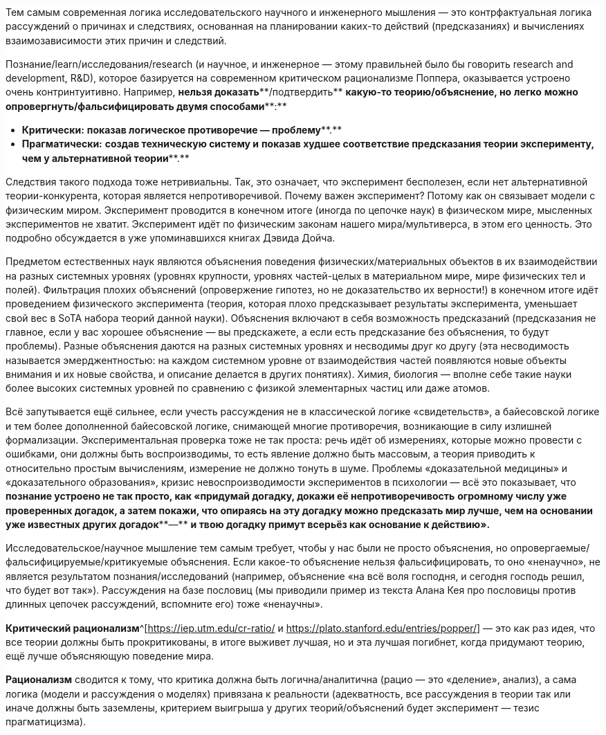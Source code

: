 Тем самым современная логика исследовательского научного и инженерного мышления — это контрфактуальная логика рассуждений о причинах и следствиях, основанная на планировании каких-то действий (предсказаниях) и вычислениях взаимозависимости этих причин и следствий.

Познание/learn/исследования/research (и научное, и инженерное — этому правильней было бы говорить research and development, R&D), которое базируется на современном критическом рационализме Поппера, оказывается устроено очень контринтуитивно. Например, **нельзя доказать****/подтвердить** **какую-то теорию/объяснение, но** **легко** **можно опровергнуть/фальсифицировать двумя способами****:**

* **Критически:** **показав логическое противоречие — проблему****.**
* **Прагматически:** **создав техническую систему и** **показав худшее соответствие предсказания теории эксперименту, чем у альтернативной теории****.**

Следствия такого подхода тоже нетривиальны. Так, это означает, что эксперимент бесполезен, если нет альтернативной теории-конкурента, которая является непротиворечивой. Почему важен эксперимент? Потому как он связывает модели с физическим миром. Эксперимент проводится в конечном итоге (иногда по цепочке наук) в физическом мире, мысленных экспериментов не хватит. Эксперимент идёт по физическим законам нашего мира/мультиверса, в этом его ценность. Это подробно обсуждается в уже упоминавшихся книгах Дэвида Дойча.

Предметом естественных наук являются объяснения поведения физических/материальных объектов в их взаимодействии на разных системных уровнях (уровнях крупности, уровнях частей-целых в материальном мире, мире физических тел и полей). Фильтрация плохих объяснений (опровержение гипотез, но не доказательство их верности!) в конечном итоге идёт проведением физического эксперимента (теория, которая плохо предсказывает результаты эксперимента, уменьшает свой вес в SoTA набора теорий данной науки). Объяснения включают в себя возможность предсказаний (предсказания не главное, если у вас хорошее объяснение — вы предскажете, а если есть предсказание без объяснения, то будут проблемы). Разные объяснения даются на разных системных уровнях и несводимы друг ко другу (эта несводимость называется эмерджентностью: на каждом системном уровне от взаимодействия частей появляются новые объекты внимания и их новые свойства, и описание делается в других понятиях). Химия, биология — вполне себе такие науки более высоких системных уровней по сравнению с физикой элементарных частиц или даже атомов.

Всё запутывается ещё сильнее, если учесть рассуждения не в классической логике «свидетельств», а байесовской логике и тем более дополненной байесовской логике, снимающей многие противоречия, возникающие в силу излишней формализации. Экспериментальная проверка тоже не так проста: речь идёт об измерениях, которые можно провести с ошибками, они должны быть воспроизводимы, то есть явление должно быть массовым, а теория приводить к относительно простым вычислениям, измерение не должно тонуть в шуме. Проблемы «доказательной медицины» и «доказательного образования», кризис невоспроизводимости экспериментов в психологии — всё это показывает, что **познание устроено не так просто, как «придумай догадку, докажи её непротиворечивость** **огромному числу уже проверенных догадок, а затем покажи, что опираясь на эту догадку можно предсказать мир лучше, чем на основании уже известных других догадок****—** **и твою догадку примут всерьёз как основание к действию».**

Исследовательское/научное мышление тем самым требует, чтобы у нас были не просто объяснения, но опровергаемые/фальсифицируемые/критикуемые объяснения. Если какое-то объяснение нельзя фальсифицировать, то оно «ненаучно», не является результатом познания/исследований (например, объяснение «на всё воля господня, и сегодня господь решил, что будет вот так»). Рассуждения на базе пословиц (мы приводили пример из текста Алана Кея про пословицы против длинных цепочек рассуждений, вспомните его) тоже «ненаучны».

**Критический рационализм**^[<https://iep.utm.edu/cr-ratio/> и <https://plato.stanford.edu/entries/popper/>] — это как раз идея, что все теории должны быть прокритикованы, в итоге выживет лучшая, но и эта лучшая погибнет, когда придумают теорию, ещё лучше объясняющую поведение мира.

**Рационализм** сводится к тому, что критика должна быть логична/аналитична (рацио — это «деление», анализ), а сама логика (модели и рассуждения о моделях) привязана к реальности (адекватность, все рассуждения в теории так или иначе должны быть заземлены, критерием выигрыша у других теорий/объяснений будет эксперимент — тезис прагматицизма).
